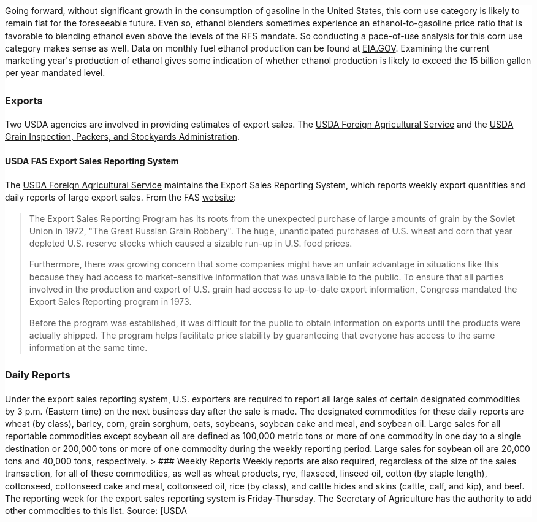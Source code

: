 Going forward, without significant growth in the consumption of gasoline
in the United States, this corn use category is likely to remain flat
for the foreseeable future. Even so, ethanol blenders sometimes
experience an ethanol-to-gasoline price ratio that is favorable to
blending ethanol even above the levels of the RFS mandate. So conducting
a pace-of-use analysis for this corn use category makes sense as well.
Data on monthly fuel ethanol production can be found at
[EIA.GOV](http://www.eia.gov/totalenergy/data/monthly/#renewable).
Examining the current marketing year's production of ethanol gives some
indication of whether ethanol production is likely to exceed the 15
billion gallon per year mandated level.

### Exports

Two USDA agencies are involved in providing estimates of export sales.
The [USDA Foreign Agricultural Service](http://www.fas.usda.gov/) and
the [USDA Grain Inspection, Packers, and Stockyards
Administration](http://www.gipsa.usda.gov/).

#### USDA FAS Export Sales Reporting System

The [USDA Foreign Agricultural Service](http://www.fas.usda.gov/)
maintains the Export Sales Reporting System, which reports weekly export
quantities and daily reports of large export sales. From the FAS
[website](https://apps.fas.usda.gov/export-sales/FACT%20SHEET.pdf):



> The Export Sales Reporting Program has its roots from the unexpected
> purchase of large amounts of grain by the Soviet Union in 1972, "The
> Great Russian Grain Robbery". The huge, unanticipated purchases of
> U.S. wheat and corn that year depleted U.S. reserve stocks which
> caused a sizable run-up in U.S. food prices.
>
> Furthermore, there was growing concern that some companies might have
> an unfair advantage in situations like this because they had access to
> market-sensitive information that was unavailable to the public. To
> ensure that all parties involved in the production and export of U.S.
> grain had access to up-to-date export information, Congress mandated
> the Export Sales Reporting program in 1973.
>
> Before the program was established, it was difficult for the public to
> obtain information on exports until the products were actually
> shipped. The program helps facilitate price stability by guaranteeing
> that everyone has access to the same information at the same time.

### Daily Reports

Under the export sales reporting system, U.S. exporters are required to
report all large sales of certain designated commodities by 3 p.m.
(Eastern time) on the next business day after the sale is made. The
designated commodities for these daily reports are wheat (by class),
barley, corn, grain sorghum, oats, soybeans, soybean cake and meal, and
soybean oil. Large sales for all reportable commodities except soybean
oil are defined as 100,000 metric tons or more of one commodity in one
day to a single destination or 200,000 tons or more of one commodity
during the weekly reporting period. Large sales for soybean oil are
20,000 tons and 40,000 tons, respectively. \> \#\#\# Weekly Reports
Weekly reports are also required, regardless of the size of the sales
transaction, for all of these commodities, as well as wheat products,
rye, flaxseed, linseed oil, cotton (by staple length), cottonseed,
cottonseed cake and meal, cottonseed oil, rice (by class), and cattle
hides and skins (cattle, calf, and kip), and beef. The reporting week
for the export sales reporting system is Friday-Thursday. The Secretary
of Agriculture has the authority to add other commodities to this list.
Source: [USDA
